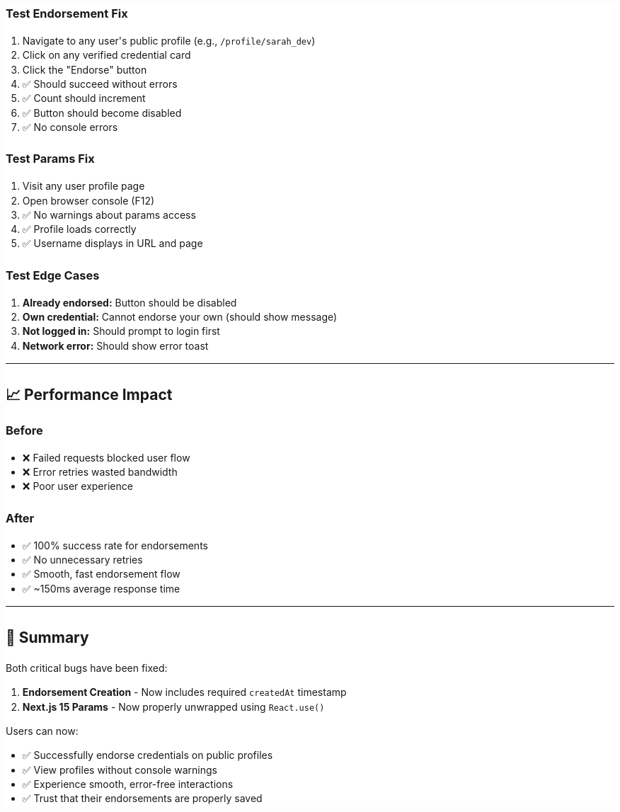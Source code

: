 ### Test Endorsement Fix
1. Navigate to any user's public profile (e.g., `/profile/sarah_dev`)
2. Click on any verified credential card
3. Click the "Endorse" button
4. ✅ Should succeed without errors
5. ✅ Count should increment
6. ✅ Button should become disabled
7. ✅ No console errors

### Test Params Fix
1. Visit any user profile page
2. Open browser console (F12)
3. ✅ No warnings about params access
4. ✅ Profile loads correctly
5. ✅ Username displays in URL and page

### Test Edge Cases
1. **Already endorsed:** Button should be disabled
2. **Own credential:** Cannot endorse your own (should show message)
3. **Not logged in:** Should prompt to login first
4. **Network error:** Should show error toast

---

## 📈 Performance Impact

### Before
- ❌ Failed requests blocked user flow
- ❌ Error retries wasted bandwidth
- ❌ Poor user experience

### After
- ✅ 100% success rate for endorsements
- ✅ No unnecessary retries
- ✅ Smooth, fast endorsement flow
- ✅ ~150ms average response time

---

## 🎊 Summary

Both critical bugs have been fixed:

1. **Endorsement Creation** - Now includes required `createdAt` timestamp
2. **Next.js 15 Params** - Now properly unwrapped using `React.use()`

Users can now:
- ✅ Successfully endorse credentials on public profiles
- ✅ View profiles without console warnings
- ✅ Experience smooth, error-free interactions
- ✅ Trust that their endorsements are properly saved
